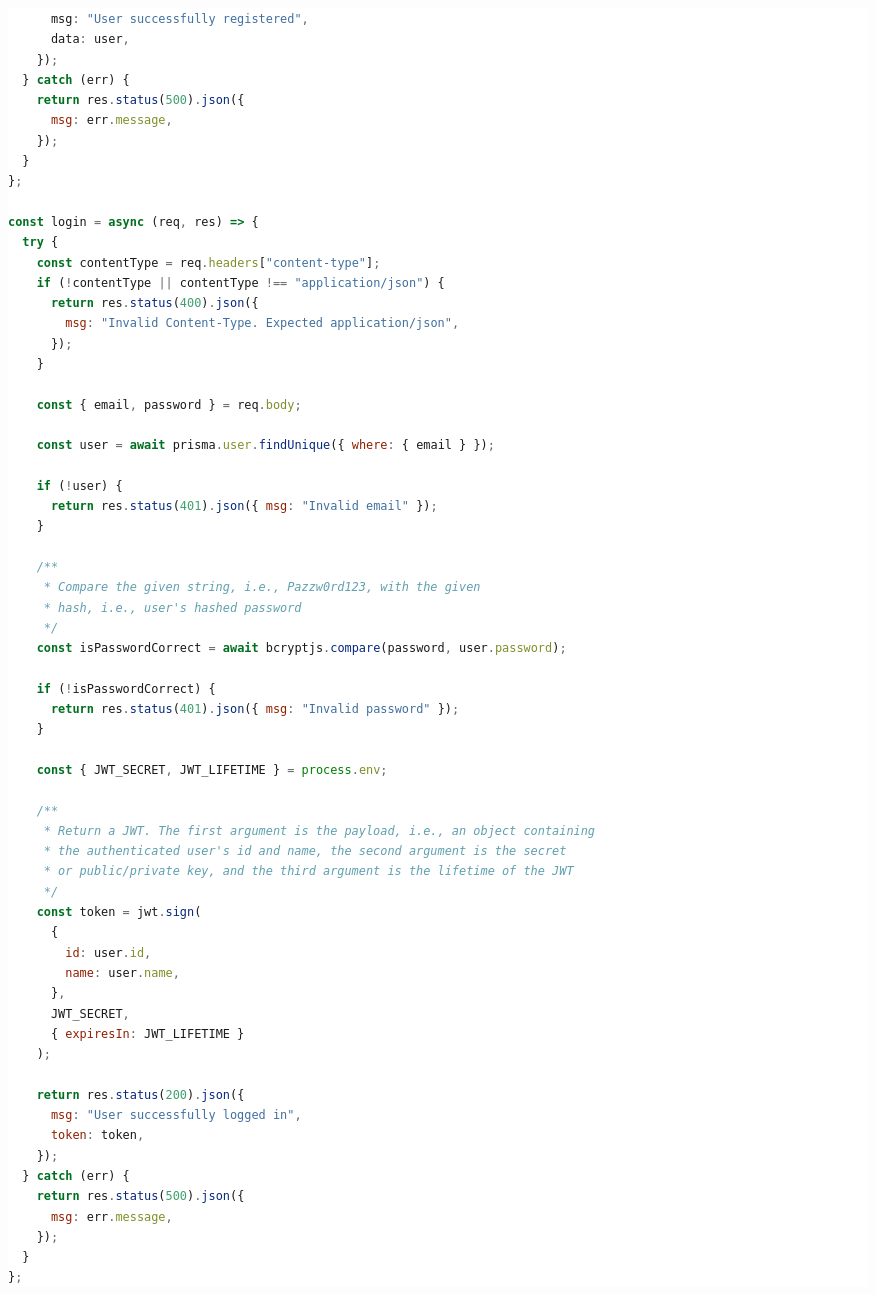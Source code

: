 ```js
      msg: "User successfully registered",
      data: user,
    });
  } catch (err) {
    return res.status(500).json({
      msg: err.message,
    });
  }
};

const login = async (req, res) => {
  try {
    const contentType = req.headers["content-type"];
    if (!contentType || contentType !== "application/json") {
      return res.status(400).json({
        msg: "Invalid Content-Type. Expected application/json",
      });
    }

    const { email, password } = req.body;

    const user = await prisma.user.findUnique({ where: { email } });

    if (!user) {
      return res.status(401).json({ msg: "Invalid email" });
    }

    /**
     * Compare the given string, i.e., Pazzw0rd123, with the given
     * hash, i.e., user's hashed password
     */
    const isPasswordCorrect = await bcryptjs.compare(password, user.password);

    if (!isPasswordCorrect) {
      return res.status(401).json({ msg: "Invalid password" });
    }

    const { JWT_SECRET, JWT_LIFETIME } = process.env;

    /**
     * Return a JWT. The first argument is the payload, i.e., an object containing
     * the authenticated user's id and name, the second argument is the secret
     * or public/private key, and the third argument is the lifetime of the JWT
     */
    const token = jwt.sign(
      {
        id: user.id,
        name: user.name,
      },
      JWT_SECRET,
      { expiresIn: JWT_LIFETIME }
    );

    return res.status(200).json({
      msg: "User successfully logged in",
      token: token,
    });
  } catch (err) {
    return res.status(500).json({
      msg: err.message,
    });
  }
};
```
